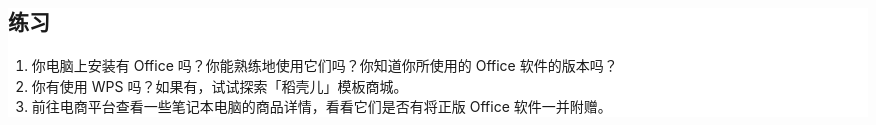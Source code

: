 ## 练习

1. 你电脑上安装有 Office 吗？你能熟练地使用它们吗？你知道你所使用的 Office 软件的版本吗？
2. 你有使用 WPS 吗？如果有，试试探索「稻壳儿」模板商城。
3. 前往电商平台查看一些笔记本电脑的商品详情，看看它们是否有将正版 Office 软件一并附赠。